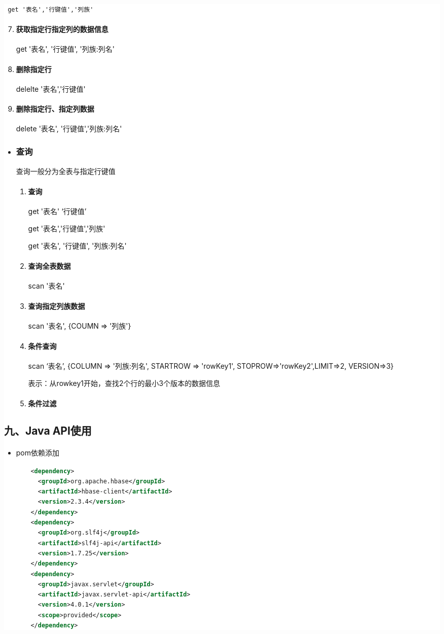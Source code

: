      get '表名','行键值','列族'

  7. #### 获取指定行指定列的数据信息

     get '表名', '行键值', '列族:列名'

  8. #### 删除指定行

     delelte '表名','行键值'

  9. #### 删除指定行、指定列数据

     delete '表名', '行键值','列族:列名'

- ### 查询

  查询一般分为全表与指定行键值

  1. #### 查询
  
     get '表名' ‘行键值’
  
     get '表名','行键值','列族'
  
     get '表名', '行键值', '列族:列名'
  
  2. #### 查询全表数据
  
     scan '表名'
  
  3. #### 查询指定列族数据
  
     scan '表名', {COUMN => '列族'}
  
  4. #### 条件查询
  
     scan ‘表名’, {COLUMN => '列族:列名', STARTROW => 'rowKey1', STOPROW=>'rowKey2',LIMIT=>2, VERSION=>3}
  
     表示：从rowkey1开始，查找2个行的最小3个版本的数据信息
  
  5. #### 条件过滤

## 九、Java API使用

- pom依赖添加

  ~~~xml
      <dependency>
        <groupId>org.apache.hbase</groupId>
        <artifactId>hbase-client</artifactId>
        <version>2.3.4</version>
      </dependency>
      <dependency>
        <groupId>org.slf4j</groupId>
        <artifactId>slf4j-api</artifactId>
        <version>1.7.25</version>
      </dependency>
      <dependency>
        <groupId>javax.servlet</groupId>
        <artifactId>javax.servlet-api</artifactId>
        <version>4.0.1</version>
        <scope>provided</scope>
      </dependency>
  ~~~

